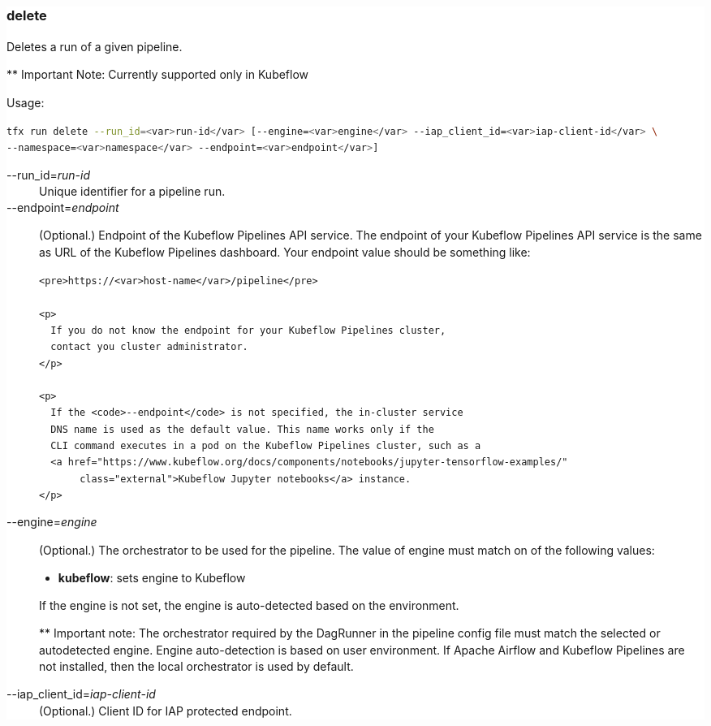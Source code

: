 ### delete

Deletes a run of a given pipeline.

** Important Note: Currently supported only in Kubeflow

Usage:

```bash
tfx run delete --run_id=<var>run-id</var> [--engine=<var>engine</var> --iap_client_id=<var>iap-client-id</var> \
--namespace=<var>namespace</var> --endpoint=<var>endpoint</var>]
```

<dl>
  <dt>--run_id=<var>run-id</var></dt>
  <dd>Unique identifier for a pipeline run.</dd>
  <dt>--endpoint=<var>endpoint</var></dt>
  <dd>
    <p>
      (Optional.) Endpoint of the Kubeflow Pipelines API service. The endpoint
      of your Kubeflow Pipelines API service is the same as URL of the Kubeflow
      Pipelines dashboard. Your endpoint value should be something like:
    </p>

    <pre>https://<var>host-name</var>/pipeline</pre>

    <p>
      If you do not know the endpoint for your Kubeflow Pipelines cluster,
      contact you cluster administrator.
    </p>

    <p>
      If the <code>--endpoint</code> is not specified, the in-cluster service
      DNS name is used as the default value. This name works only if the
      CLI command executes in a pod on the Kubeflow Pipelines cluster, such as a
      <a href="https://www.kubeflow.org/docs/components/notebooks/jupyter-tensorflow-examples/"
           class="external">Kubeflow Jupyter notebooks</a> instance.
    </p>
  </dd>
  <dt>--engine=<var>engine</var></dt>
  <dd>
    <p>
      (Optional.) The orchestrator to be used for the pipeline. The value of
      engine must match on of the following values:
    </p>
    <ul>
      <li><strong>kubeflow</strong>: sets engine to Kubeflow</li>
    </ul>
    <p>
      If the engine is not set, the engine is auto-detected based on the
      environment.
    </p>
    <p>
      ** Important note: The orchestrator required by the DagRunner in the
      pipeline config file must match the selected or autodetected engine.
      Engine auto-detection is based on user environment. If Apache Airflow
      and Kubeflow Pipelines are not installed, then the local orchestrator is
      used by default.
    </p>
  </dd>
  <dt>--iap_client_id=<var>iap-client-id</var></dt>
  <dd>
    (Optional.) Client ID for IAP protected endpoint.
  </dd>
